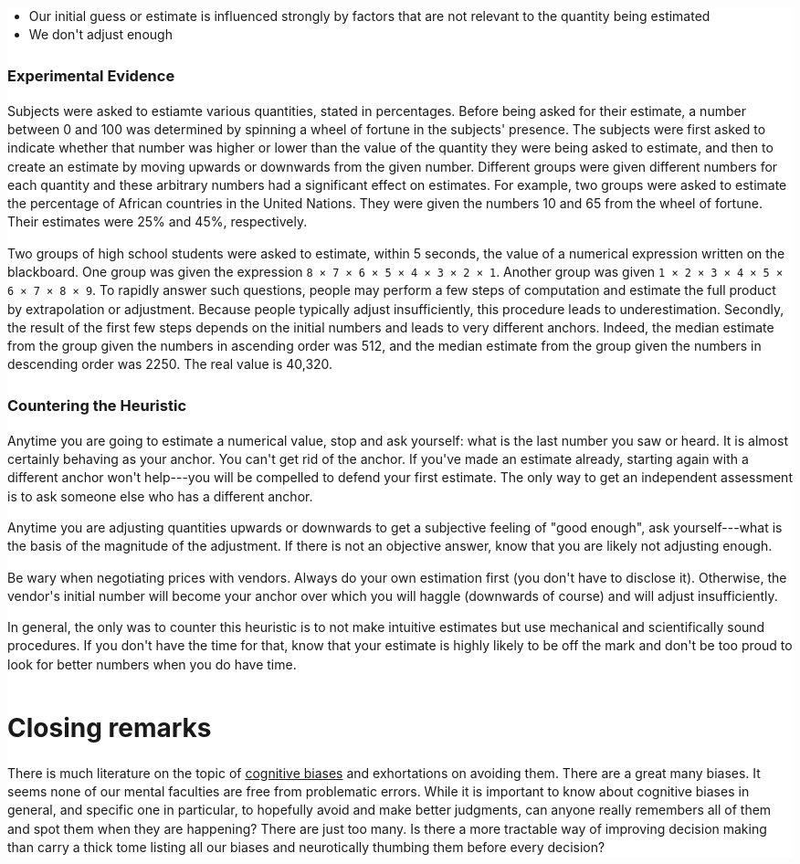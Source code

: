 * Our initial guess or estimate is influenced strongly by factors that are not relevant to the quantity being estimated
* We don't adjust enough


### Experimental Evidence

Subjects were asked to estiamte various quantities, stated in percentages. Before being asked for their estimate, a number between 0 and 100 was determined by spinning a wheel of fortune in the subjects' presence. The subjects were first asked to indicate whether that number was higher or lower than the value of the quantity they were being asked to estimate, and then to create an estimate by moving upwards or downwards from the given number. Different groups were given different numbers for each quantity and these arbitrary numbers had a significant effect on estimates. For example, two groups were asked to estimate the percentage of African countries in the United Nations. They were given the numbers 10 and 65 from the wheel of fortune. Their estimates were 25% and 45%, respectively.

Two groups of high school students were asked to estimate, within 5 seconds, the value of a numerical expression written on the blackboard. One group was given the expression `8 × 7 × 6 × 5 × 4 × 3 × 2 × 1`. Another group was given `1 × 2 × 3 × 4 × 5 × 6 × 7 × 8 × 9`. To rapidly answer such questions, people may perform a few steps of computation and estimate the full product by extrapolation or adjustment. Because people typically adjust insufficiently, this procedure leads to underestimation. Secondly, the result of the first few steps depends on the initial numbers and leads to very different anchors. Indeed, the median estimate from the group given the numbers in ascending order was 512, and the median estimate from the group given the numbers in descending order was 2250. The real value is 40,320.

### Countering the Heuristic

Anytime you are going to estimate a numerical value, stop and ask yourself: what is the last number you saw or heard. It is almost certainly behaving as your anchor. You can't get rid of the anchor. If you've made an estimate already, starting again with a different anchor won't help---you will be compelled to defend your first estimate. The only way to get an independent assessment is to ask someone else who has a different anchor.

Anytime you are adjusting quantities upwards or downwards to get a subjective feeling of "good enough", ask yourself---what is the basis of the magnitude of the adjustment. If there is not an objective answer, know that you are likely not adjusting enough.

Be wary when negotiating prices with vendors. Always do your own estimation first (you don't have to disclose it). Otherwise, the vendor's initial number will become your anchor over which you will haggle (downwards of course) and will adjust insufficiently.

In general, the only was to counter this heuristic is to not make intuitive estimates but use mechanical and scientifically sound procedures. If you don't have the time for that, know that your estimate is highly likely to be off the mark and don't be too proud to look for better numbers when you do have time.

# Closing remarks

There is much literature on the topic of [cognitive biases](https://en.wikipedia.org/wiki/List_of_cognitive_biases) and exhortations on avoiding them. There are a great many biases. It seems none of our mental faculties are free from problematic errors. While it is important to know about cognitive biases in general, and specific one in particular, to hopefully avoid and make better judgments, can anyone really remembers all of them and spot them when they are happening? There are just too many. Is there a more tractable way of improving decision making than carry a thick tome listing all our biases and neurotically thumbing them before every decision?
